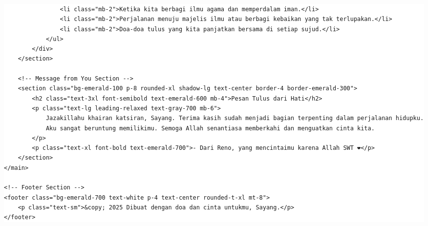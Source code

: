                     <li class="mb-2">Ketika kita berbagi ilmu agama dan memperdalam iman.</li>
                    <li class="mb-2">Perjalanan menuju majelis ilmu atau berbagi kebaikan yang tak terlupakan.</li>
                    <li class="mb-2">Doa-doa tulus yang kita panjatkan bersama di setiap sujud.</li>
                </ul>
            </div>
        </section>

        <!-- Message from You Section -->
        <section class="bg-emerald-100 p-8 rounded-xl shadow-lg text-center border-4 border-emerald-300">
            <h2 class="text-3xl font-semibold text-emerald-600 mb-4">Pesan Tulus dari Hati</h2>
            <p class="text-lg leading-relaxed text-gray-700 mb-6">
                Jazakillahu khairan katsiran, Sayang. Terima kasih sudah menjadi bagian terpenting dalam perjalanan hidupku.
                Aku sangat beruntung memilikimu. Semoga Allah senantiasa memberkahi dan menguatkan cinta kita.
            </p>
            <p class="text-xl font-bold text-emerald-700">- Dari Reno, yang mencintaimu karena Allah SWT ❤️</p>
        </section>
    </main>

    <!-- Footer Section -->
    <footer class="bg-emerald-700 text-white p-4 text-center rounded-t-xl mt-8">
        <p class="text-sm">&copy; 2025 Dibuat dengan doa dan cinta untukmu, Sayang.</p>
    </footer>
</body>
</html>
